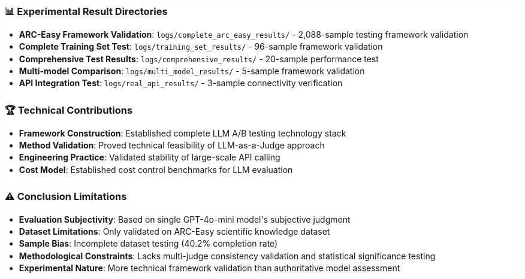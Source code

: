 ### 📊 Experimental Result Directories
- **ARC-Easy Framework Validation**: `logs/complete_arc_easy_results/` - 2,088-sample testing framework validation
- **Complete Training Set Test**: `logs/training_set_results/` - 96-sample framework validation
- **Comprehensive Test Results**: `logs/comprehensive_results/` - 20-sample performance test
- **Multi-model Comparison**: `logs/multi_model_results/` - 5-sample framework validation
- **API Integration Test**: `logs/real_api_results/` - 3-sample connectivity verification

### 🏆 Technical Contributions
- **Framework Construction**: Established complete LLM A/B testing technology stack
- **Method Validation**: Proved technical feasibility of LLM-as-a-Judge approach
- **Engineering Practice**: Validated stability of large-scale API calling
- **Cost Model**: Established cost control benchmarks for LLM evaluation

### ⚠️ Conclusion Limitations
- **Evaluation Subjectivity**: Based on single GPT-4o-mini model's subjective judgment
- **Dataset Limitations**: Only validated on ARC-Easy scientific knowledge dataset
- **Sample Bias**: Incomplete dataset testing (40.2% completion rate)
- **Methodological Constraints**: Lacks multi-judge consistency validation and statistical significance testing
- **Experimental Nature**: More technical framework validation than authoritative model assessment